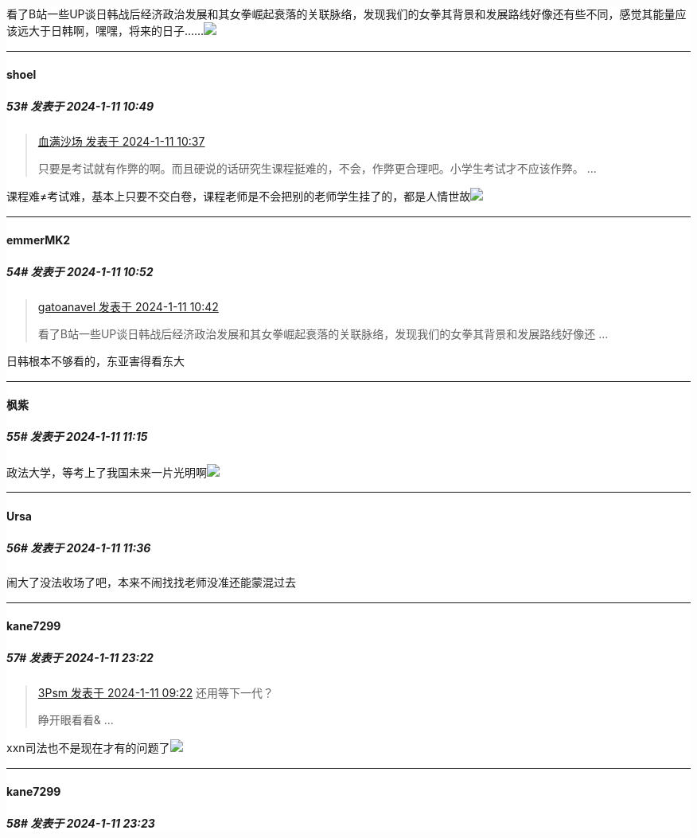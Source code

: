 看了B站一些UP谈日韩战后经济政治发展和其女拳崛起衰落的关联脉络，发现我们的女拳其背景和发展路线好像还有些不同，感觉其能量应该远大于日韩啊，嘿嘿，将来的日子……<img src="https://static.saraba1st.com/image/smiley/face2017/049.png" referrerpolicy="no-referrer">

*****

####  shoel  
##### 53#       发表于 2024-1-11 10:49

<blockquote><a href="httphttps://bbs.saraba1st.com/2b/forum.php?mod=redirect&amp;goto=findpost&amp;pid=63612235&amp;ptid=2167469" target="_blank">血满沙场 发表于 2024-1-11 10:37</a>

只要是考试就有作弊的啊。而且硬说的话研究生课程挺难的，不会，作弊更合理吧。小学生考试才不应该作弊。 ...</blockquote>
课程难≠考试难，基本上只要不交白卷，课程老师是不会把别的老师学生挂了的，都是人情世故<img src="https://static.saraba1st.com/image/smiley/face2017/067.png" referrerpolicy="no-referrer">

*****

####  emmerMK2  
##### 54#       发表于 2024-1-11 10:52

<blockquote><a href="httphttps://bbs.saraba1st.com/2b/forum.php?mod=redirect&amp;goto=findpost&amp;pid=63612306&amp;ptid=2167469" target="_blank">gatoanavel 发表于 2024-1-11 10:42</a>

看了B站一些UP谈日韩战后经济政治发展和其女拳崛起衰落的关联脉络，发现我们的女拳其背景和发展路线好像还 ...</blockquote>
日韩根本不够看的，东亚害得看东大

*****

####  枫紫  
##### 55#       发表于 2024-1-11 11:15

政法大学，等考上了我国未来一片光明啊<img src="https://static.saraba1st.com/image/smiley/face2017/159.png" referrerpolicy="no-referrer">

*****

####  Ursa  
##### 56#       发表于 2024-1-11 11:36

闹大了没法收场了吧，本来不闹找找老师没准还能蒙混过去

*****

####  kane7299  
##### 57#       发表于 2024-1-11 23:22

<blockquote><a href="httphttps://bbs.saraba1st.com/2b/forum.php?mod=redirect&amp;goto=findpost&amp;pid=63611323&amp;ptid=2167469" target="_blank">3Psm 发表于 2024-1-11 09:22</a>
还用等下一代？

睁开眼看看&amp; ...</blockquote>
xxn司法也不是现在才有的问题了<img src="https://p.sda1.dev/15/02d1c7e2f0b26178f93f563c90c04e29/img-170498640716259ebe5308255b9140a1c6663621dd713de4bde30238b01ee6da8708d48c0839f.jpg" referrerpolicy="no-referrer">

*****

####  kane7299  
##### 58#       发表于 2024-1-11 23:23
